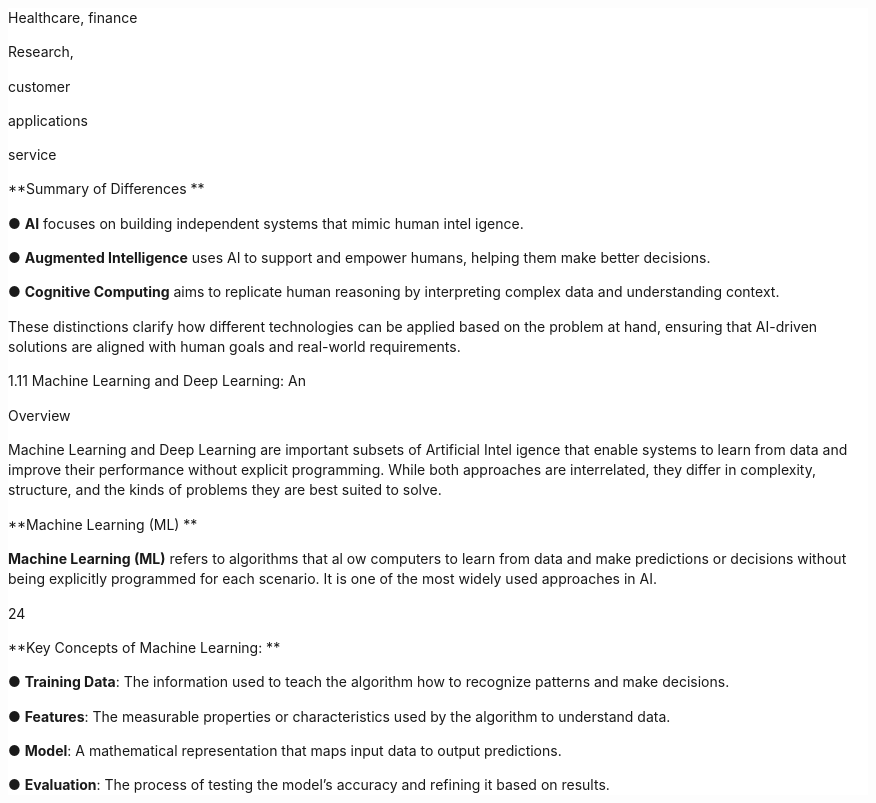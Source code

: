 Healthcare, finance 

Research, 

customer 

applications 

service 

**Summary of Differences **

● **AI** focuses on building independent systems that mimic human intel igence. 



● **Augmented Intelligence** uses AI to support and empower humans, helping them make better decisions. 



● **Cognitive Computing** aims to replicate human reasoning by interpreting complex data and understanding context. 



These distinctions clarify how different technologies can be applied based on the problem at hand, ensuring that AI-driven solutions are aligned with human goals and real-world requirements. 



1.11 Machine Learning and Deep Learning: An 

Overview 

Machine Learning and Deep Learning are important subsets of Artificial Intel igence that enable systems to learn from data and improve their performance without explicit programming. While both approaches are interrelated, they differ in complexity, structure, and the kinds of problems they are best suited to solve. 

**Machine Learning \(ML\) **

**Machine Learning \(ML\)** refers to algorithms that al ow computers to learn from data and make predictions or decisions without being explicitly programmed for each scenario. It is one of the most widely used approaches in AI. 

24 

**Key Concepts of Machine Learning: **

● **Training Data**: The information used to teach the algorithm how to recognize patterns and make decisions. 



● **Features**: The measurable properties or characteristics used by the algorithm to understand data. 



● **Model**: A mathematical representation that maps input data to output predictions. 



● **Evaluation**: The process of testing the model’s accuracy and refining it based on results. 

